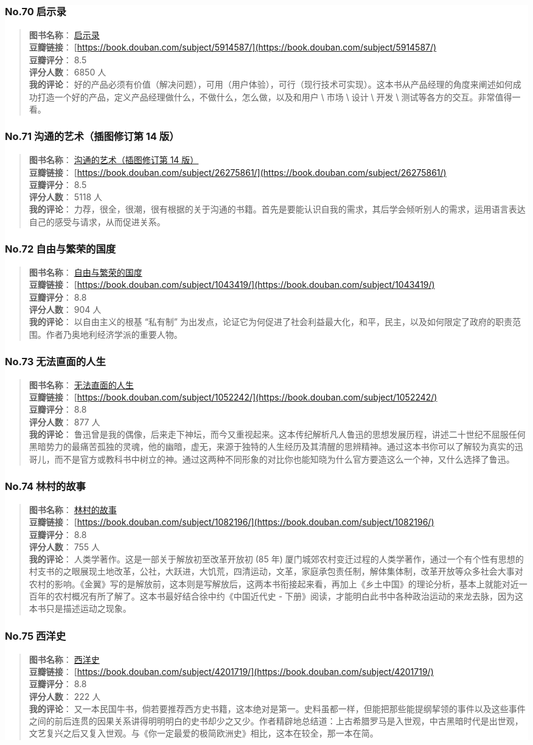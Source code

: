 ### [](#no70-启示录)No.70 启示录

> **图书名称**： [启示录](https://book.douban.com/subject/5914587/)  
> **豆瓣链接**： [https://book.douban.com/subject/5914587/](https://book.douban.com/subject/5914587/)  
> **豆瓣评分**： 8.5  
> **评分人数**： 6850 人  
> **我的评论**： 好的产品必须有价值（解决问题），可用（用户体验），可行（现行技术可实现）。这本书从产品经理的角度来阐述如何成功打造一个好的产品，定义产品经理做什么，不做什么，怎么做，以及和用户 \ 市场 \ 设计 \ 开发 \ 测试等各方的交互。非常值得一看。

### [](#no71-沟通的艺术插图修订第14版)No.71 沟通的艺术（插图修订第 14 版）

> **图书名称**： [沟通的艺术（插图修订第 14 版）](https://book.douban.com/subject/26275861/)  
> **豆瓣链接**： [https://book.douban.com/subject/26275861/](https://book.douban.com/subject/26275861/)  
> **豆瓣评分**： 8.5  
> **评分人数**： 5118 人  
> **我的评论**： 力荐，很全，很潮，很有根据的关于沟通的书籍。首先是要能认识自我的需求，其后学会倾听别人的需求，运用语言表达自己的感受与请求，从而促进关系。

### [](#no72-自由与繁荣的国度)No.72 自由与繁荣的国度

> **图书名称**： [自由与繁荣的国度](https://book.douban.com/subject/1043419/)  
> **豆瓣链接**： [https://book.douban.com/subject/1043419/](https://book.douban.com/subject/1043419/)  
> **豆瓣评分**： 8.8  
> **评分人数**： 904 人  
> **我的评论**： 以自由主义的根基 “私有制” 为出发点，论证它为何促进了社会利益最大化，和平，民主，以及如何限定了政府的职责范围。作者乃奥地利经济学派的重要人物。

### [](#no73-无法直面的人生)No.73 无法直面的人生

> **图书名称**： [无法直面的人生](https://book.douban.com/subject/1052242/)  
> **豆瓣链接**： [https://book.douban.com/subject/1052242/](https://book.douban.com/subject/1052242/)  
> **豆瓣评分**： 8.8  
> **评分人数**： 877 人  
> **我的评论**： 鲁迅曾是我的偶像，后来走下神坛，而今又重视起来。这本传纪解析凡人鲁迅的思想发展历程，讲述二十世纪不屈服任何黑暗势力的最痛苦孤独的灵魂，他的幽暗，虚无，来源于独特的人生经历及其清醒的思辨精神。通过这本书你可以了解较为真实的迅哥儿，而不是官方或教科书中树立的神。通过这两种不同形象的对比你也能知晓为什么官方要造这么一个神，又什么选择了鲁迅。

### [](#no74-林村的故事)No.74 林村的故事

> **图书名称**： [林村的故事](https://book.douban.com/subject/1082196/)  
> **豆瓣链接**： [https://book.douban.com/subject/1082196/](https://book.douban.com/subject/1082196/)  
> **豆瓣评分**： 8.8  
> **评分人数**： 755 人  
> **我的评论**： 人类学著作。这是一部关于解放初至改革开放初 (85 年) 厦门城郊农村变迁过程的人类学著作，通过一个有个性有思想的村支书的之眼展现土地改革，公社，大跃进，大饥荒，四清运动，文革，家庭承包责任制，解体集体制，改革开放等众多社会大事对农村的影响。《金翼》写的是解放前，这本则是写解放后，这两本书衔接起来看，再加上《乡土中国》的理论分析，基本上就能对近一百年的农村概况有所了解了。这本书最好结合徐中约《中国近代史 - 下册》阅读，才能明白此书中各种政治运动的来龙去脉，因为这本书只是描述运动之现象。

### [](#no75-西洋史)No.75 西洋史

> **图书名称**： [西洋史](https://book.douban.com/subject/4201719/)  
> **豆瓣链接**： [https://book.douban.com/subject/4201719/](https://book.douban.com/subject/4201719/)  
> **豆瓣评分**： 8.8  
> **评分人数**： 222 人  
> **我的评论**： 又一本民国牛书，倘若要推荐西方史书籍，这本绝对是第一。史料虽都一样，但能把那些能提纲挈领的事件以及这些事件之间的前后连贯的因果关系讲得明明明白的史书却少之又少。作者精辟地总结道：上古希腊罗马是入世观，中古黑暗时代是出世观，文艺复兴之后又复入世观。与《你一定最爱的极简欧洲史》相比，这本在较全，那一本在简。
